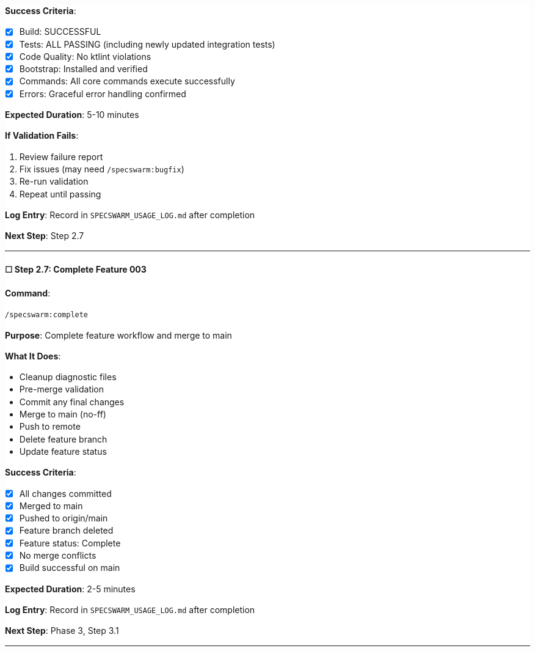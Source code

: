 **Success Criteria**:
- [x] Build: SUCCESSFUL
- [x] Tests: ALL PASSING (including newly updated integration tests)
- [x] Code Quality: No ktlint violations
- [x] Bootstrap: Installed and verified
- [x] Commands: All core commands execute successfully
- [x] Errors: Graceful error handling confirmed

**Expected Duration**: 5-10 minutes

**If Validation Fails**:
1. Review failure report
2. Fix issues (may need `/specswarm:bugfix`)
3. Re-run validation
4. Repeat until passing

**Log Entry**: Record in `SPECSWARM_USAGE_LOG.md` after completion

**Next Step**: Step 2.7

---

#### ☐ Step 2.7: Complete Feature 003

**Command**:
```bash
/specswarm:complete
```

**Purpose**: Complete feature workflow and merge to main

**What It Does**:
- Cleanup diagnostic files
- Pre-merge validation
- Commit any final changes
- Merge to main (no-ff)
- Push to remote
- Delete feature branch
- Update feature status

**Success Criteria**:
- [x] All changes committed
- [x] Merged to main
- [x] Pushed to origin/main
- [x] Feature branch deleted
- [x] Feature status: Complete
- [x] No merge conflicts
- [x] Build successful on main

**Expected Duration**: 2-5 minutes

**Log Entry**: Record in `SPECSWARM_USAGE_LOG.md` after completion

**Next Step**: Phase 3, Step 3.1

---
